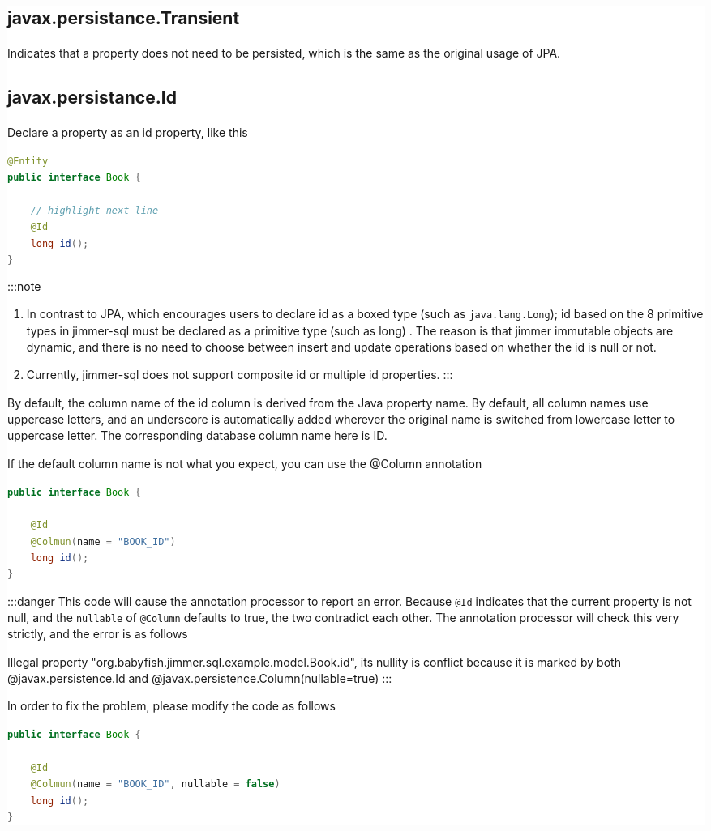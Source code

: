 ## javax.persistance.Transient

Indicates that a property does not need to be persisted, which is the same as the original usage of JPA.

## javax.persistance.Id

Declare a property as an id property, like this

```java title="Book.java"
@Entity
public interface Book {

    // highlight-next-line
    @Id
    long id();
}
```

:::note
1. In contrast to JPA, which encourages users to declare id as a boxed type (such as `java.lang.Long`); id based on the 8 primitive types in jimmer-sql must be declared as a primitive type (such as long) . The reason is that jimmer immutable objects are dynamic, and there is no need to choose between insert and update operations based on whether the id is null or not.

2. Currently, jimmer-sql does not support composite id or multiple id properties.
:::

By default, the column name of the id column is derived from the Java property name. By default, all column names use uppercase letters, and an underscore is automatically added wherever the original name is switched from lowercase letter to uppercase letter. The corresponding database column name here is ID.

If the default column name is not what you expect, you can use the @Column annotation
```java title="Book.java(Error version)"
public interface Book {

    @Id
    @Colmun(name = "BOOK_ID")
    long id();
}
```

:::danger
This code will cause the annotation processor to report an error. Because `@Id` indicates that the current property is not null, and the `nullable` of `@Column` defaults to true, the two contradict each other. The annotation processor will check this very strictly, and the error is as follows

Illegal property "org.babyfish.jimmer.sql.example.model.Book.id", its nullity is conflict because it is marked by both @javax.persistence.Id and @javax.persistence.Column(nullable=true)
:::

In order to fix the problem, please modify the code as follows
```java title="Book.java"
public interface Book {

    @Id
    @Colmun(name = "BOOK_ID", nullable = false)
    long id();
}
```

